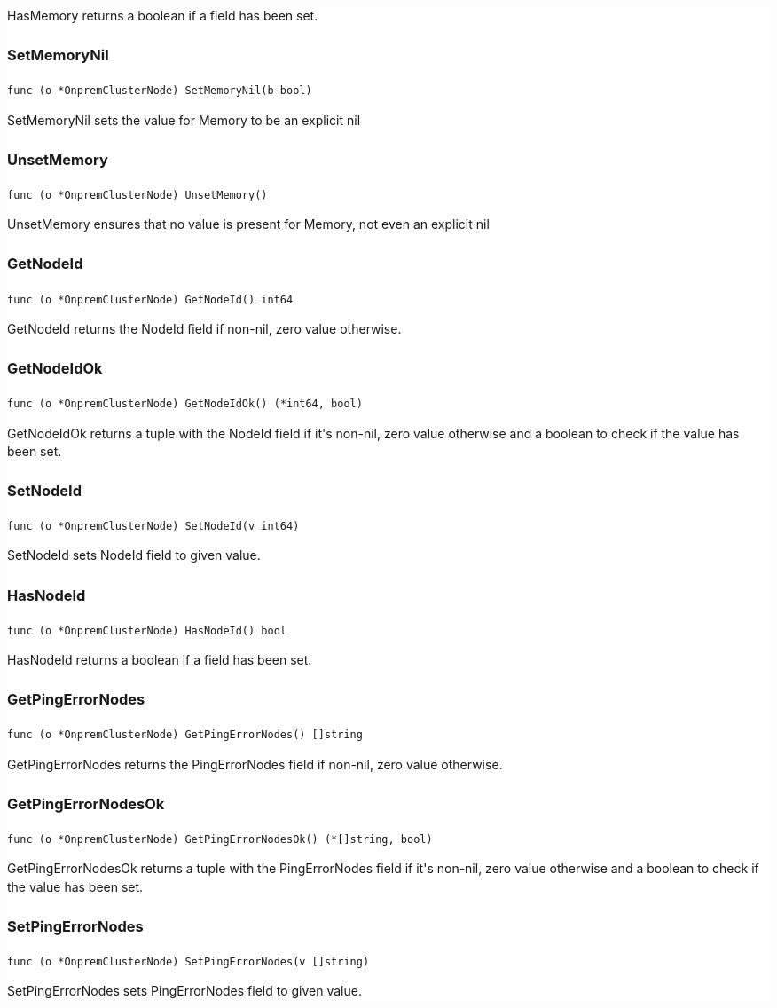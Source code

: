 HasMemory returns a boolean if a field has been set.

### SetMemoryNil

`func (o *OnpremClusterNode) SetMemoryNil(b bool)`

 SetMemoryNil sets the value for Memory to be an explicit nil

### UnsetMemory
`func (o *OnpremClusterNode) UnsetMemory()`

UnsetMemory ensures that no value is present for Memory, not even an explicit nil
### GetNodeId

`func (o *OnpremClusterNode) GetNodeId() int64`

GetNodeId returns the NodeId field if non-nil, zero value otherwise.

### GetNodeIdOk

`func (o *OnpremClusterNode) GetNodeIdOk() (*int64, bool)`

GetNodeIdOk returns a tuple with the NodeId field if it's non-nil, zero value otherwise
and a boolean to check if the value has been set.

### SetNodeId

`func (o *OnpremClusterNode) SetNodeId(v int64)`

SetNodeId sets NodeId field to given value.

### HasNodeId

`func (o *OnpremClusterNode) HasNodeId() bool`

HasNodeId returns a boolean if a field has been set.

### GetPingErrorNodes

`func (o *OnpremClusterNode) GetPingErrorNodes() []string`

GetPingErrorNodes returns the PingErrorNodes field if non-nil, zero value otherwise.

### GetPingErrorNodesOk

`func (o *OnpremClusterNode) GetPingErrorNodesOk() (*[]string, bool)`

GetPingErrorNodesOk returns a tuple with the PingErrorNodes field if it's non-nil, zero value otherwise
and a boolean to check if the value has been set.

### SetPingErrorNodes

`func (o *OnpremClusterNode) SetPingErrorNodes(v []string)`

SetPingErrorNodes sets PingErrorNodes field to given value.
